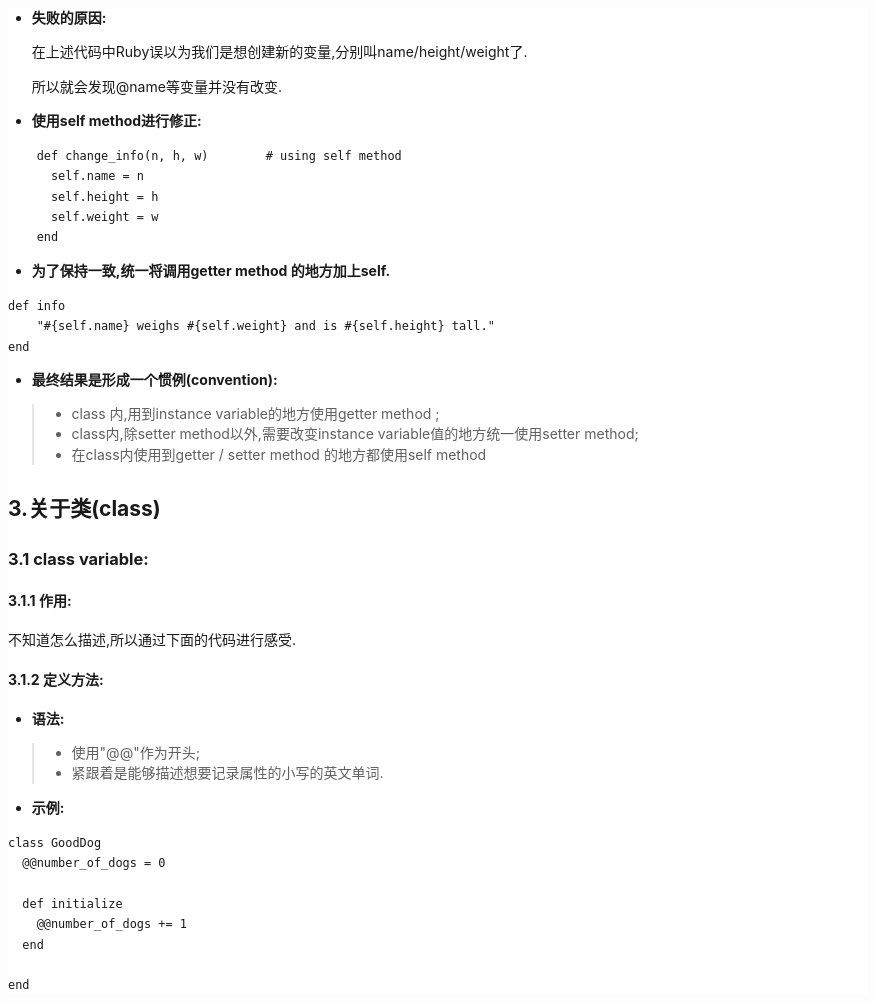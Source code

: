 

- **失败的原因:**

  在上述代码中Ruby误以为我们是想创建新的变量,分别叫name/height/weight了.

  所以就会发现@name等变量并没有改变.

- **使用self method进行修正:**

```
    def change_info(n, h, w)		# using self method
      self.name = n
      self.height = h
      self.weight = w
	end
```

- **为了保持一致,统一将调用getter method 的地方加上self.**

```
def info
    "#{self.name} weighs #{self.weight} and is #{self.height} tall."
end
```

- **最终结果是形成一个惯例(convention):**

> - class 内,用到instance variable的地方使用getter method ;
> - class内,除setter method以外,需要改变instance variable值的地方统一使用setter method;
> - 在class内使用到getter / setter method 的地方都使用self method



## 3.关于类(class)

### 3.1 class variable:

#### 3.1.1 作用:

不知道怎么描述,所以通过下面的代码进行感受.

#### 3.1.2 定义方法:

- **语法:**

> - 使用"@@"作为开头;
> - 紧跟着是能够描述想要记录属性的小写的英文单词.

- **示例:**

```
class GoodDog
  @@number_of_dogs = 0

  def initialize
    @@number_of_dogs += 1
  end

end
```
